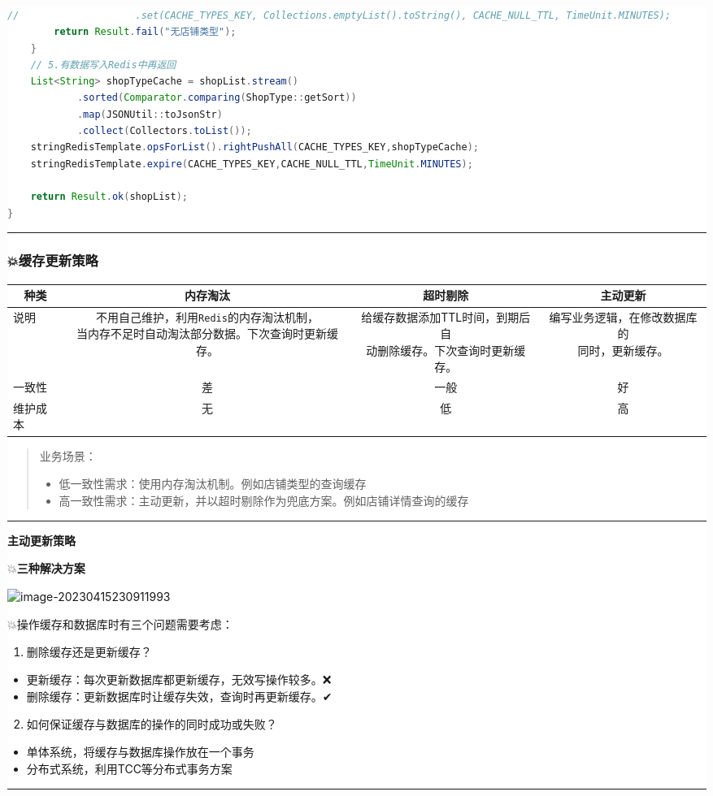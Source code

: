 ```java
//                    .set(CACHE_TYPES_KEY, Collections.emptyList().toString(), CACHE_NULL_TTL, TimeUnit.MINUTES);
        return Result.fail("无店铺类型");
    }
    // 5.有数据写入Redis中再返回
    List<String> shopTypeCache = shopList.stream()
            .sorted(Comparator.comparing(ShopType::getSort))
            .map(JSONUtil::toJsonStr)
            .collect(Collectors.toList());
    stringRedisTemplate.opsForList().rightPushAll(CACHE_TYPES_KEY,shopTypeCache);
    stringRedisTemplate.expire(CACHE_TYPES_KEY,CACHE_NULL_TTL,TimeUnit.MINUTES);

    return Result.ok(shopList);
}
```

---

### 💥缓存更新策略

| 种类     |                           内存淘汰                           |                           超时剔除                           |                     主动更新                      |
| -------- | :----------------------------------------------------------: | :----------------------------------------------------------: | :-----------------------------------------------: |
| 说明     | 不用自己维护，利用`Redis`的内存淘汰机制，<br>当内存不足时自动淘汰部分数据。下次查询时更新缓存。 | 给缓存数据添加TTL时间，到期后自<br/>动删除缓存。下次查询时更新缓存。 | 编写业务逻辑，在修改数据库的<br/>同时，更新缓存。 |
| 一致性   |                              差                              |                             一般                             |                        好                         |
| 维护成本 |                              无                              |                              低                              |                        高                         |

> 业务场景：
>
> * 低一致性需求：使用内存淘汰机制。例如店铺类型的查询缓存
> * 高一致性需求：主动更新，并以超时剔除作为兜底方案。例如店铺详情查询的缓存

---

**主动更新策略**

💥**三种解决方案**

![image-20230415230911993](https://bed.flyone.space/%E7%AC%94%E8%AE%B0/image-20230415230911993.png)

💥操作缓存和数据库时有三个问题需要考虑：

1. 删除缓存还是更新缓存？

* 更新缓存：每次更新数据库都更新缓存，无效写操作较多。❌
* 删除缓存：更新数据库时让缓存失效，查询时再更新缓存。✔

2. 如何保证缓存与数据库的操作的同时成功或失败？

* 单体系统，将缓存与数据库操作放在一个事务
* 分布式系统，利用TCC等分布式事务方案

---

